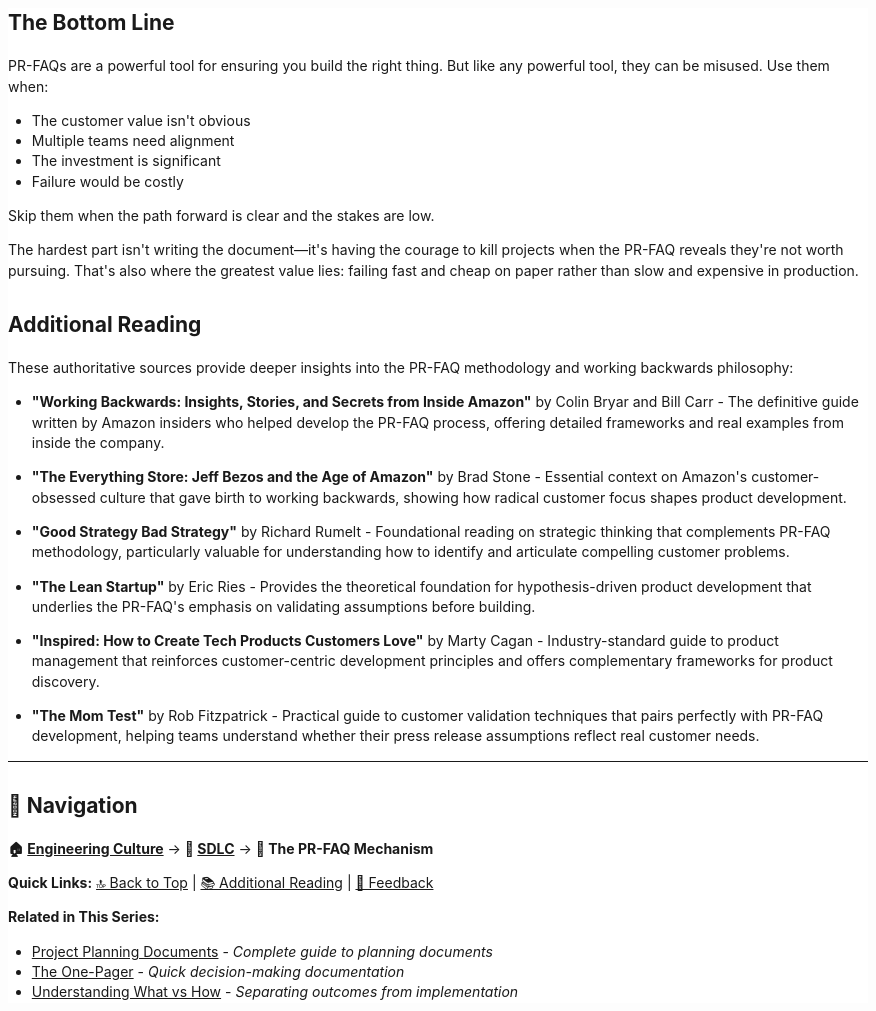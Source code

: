 ## The Bottom Line

PR-FAQs are a powerful tool for ensuring you build the right thing. But like any powerful tool, they can be misused. Use them when:
- The customer value isn't obvious
- Multiple teams need alignment
- The investment is significant
- Failure would be costly

Skip them when the path forward is clear and the stakes are low.

The hardest part isn't writing the document—it's having the courage to kill projects when the PR-FAQ reveals they're not worth pursuing. That's also where the greatest value lies: failing fast and cheap on paper rather than slow and expensive in production.

## Additional Reading

These authoritative sources provide deeper insights into the PR-FAQ methodology and working backwards philosophy:

- **"Working Backwards: Insights, Stories, and Secrets from Inside Amazon"** by Colin Bryar and Bill Carr - The definitive guide written by Amazon insiders who helped develop the PR-FAQ process, offering detailed frameworks and real examples from inside the company.

- **"The Everything Store: Jeff Bezos and the Age of Amazon"** by Brad Stone - Essential context on Amazon's customer-obsessed culture that gave birth to working backwards, showing how radical customer focus shapes product development.

- **"Good Strategy Bad Strategy"** by Richard Rumelt - Foundational reading on strategic thinking that complements PR-FAQ methodology, particularly valuable for understanding how to identify and articulate compelling customer problems.

- **"The Lean Startup"** by Eric Ries - Provides the theoretical foundation for hypothesis-driven product development that underlies the PR-FAQ's emphasis on validating assumptions before building.

- **"Inspired: How to Create Tech Products Customers Love"** by Marty Cagan - Industry-standard guide to product management that reinforces customer-centric development principles and offers complementary frameworks for product discovery.

- **"The Mom Test"** by Rob Fitzpatrick - Practical guide to customer validation techniques that pairs perfectly with PR-FAQ development, helping teams understand whether their press release assumptions reflect real customer needs.

---

## 🧭 Navigation

**🏠 [Engineering Culture](../README.md)** → **📂 [SDLC](../README.md#sdlc)** → **📄 The PR-FAQ Mechanism**

**Quick Links:** [🔝 Back to Top](#-project-planning-the-pr-faq-mechanism) | [📚 Additional Reading](#additional-reading) | [💬 Feedback](https://github.com/bordenet/Engineering_Culture/issues/new)

**Related in This Series:**
- [Project Planning Documents](./Project_Planning_Mechanisms:_Documents.md) - *Complete guide to planning documents*
- [The One-Pager](./The_One-Pager.md) - *Quick decision-making documentation*
- [Understanding What vs How](./Understanding_What_vs_How.md) - *Separating outcomes from implementation*
